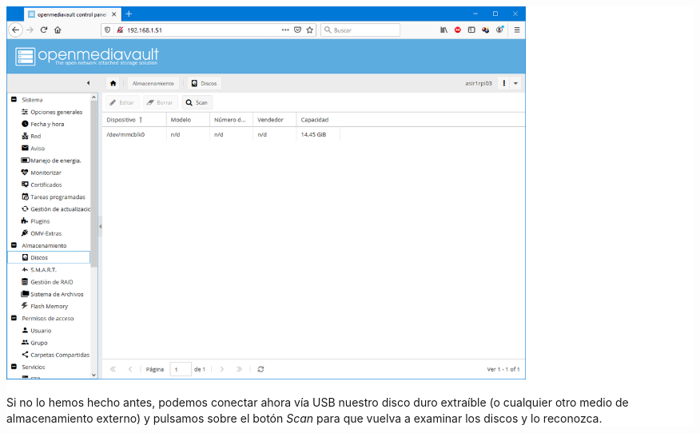 <img src="./images/0604.png" width="650">

Si no lo hemos hecho antes, podemos conectar ahora vía USB nuestro disco duro extraíble (o cualquier otro medio de almacenamiento externo) y pulsamos sobre el botón *Scan* para que vuelva a examinar los discos y lo reconozca.
